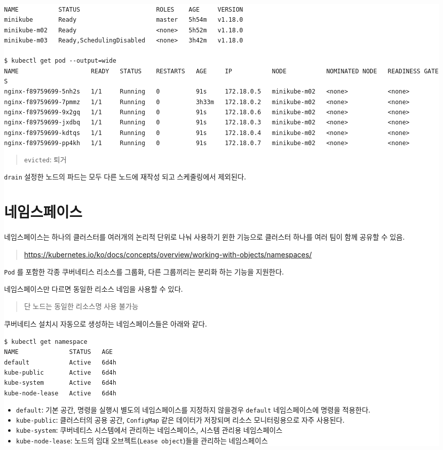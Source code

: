 ```
NAME           STATUS                     ROLES    AGE     VERSION
minikube       Ready                      master   5h54m   v1.18.0
minikube-m02   Ready                      <none>   5h52m   v1.18.0
minikube-m03   Ready,SchedulingDisabled   <none>   3h42m   v1.18.0

$ kubectl get pod --output=wide
NAME                    READY   STATUS    RESTARTS   AGE     IP           NODE           NOMINATED NODE   READINESS GATES
nginx-f89759699-5nh2s   1/1     Running   0          91s     172.18.0.5   minikube-m02   <none>           <none>
nginx-f89759699-7pmmz   1/1     Running   0          3h33m   172.18.0.2   minikube-m02   <none>           <none>
nginx-f89759699-9x2gq   1/1     Running   0          91s     172.18.0.6   minikube-m02   <none>           <none>
nginx-f89759699-jxdbq   1/1     Running   0          91s     172.18.0.3   minikube-m02   <none>           <none>
nginx-f89759699-kdtqs   1/1     Running   0          91s     172.18.0.4   minikube-m02   <none>           <none>
nginx-f89759699-pp4kh   1/1     Running   0          91s     172.18.0.7   minikube-m02   <none>           <none>
```

> `evicted`: 퇴거

`drain` 설정한 노드의 파드는 모두 다른 노드에 재작성 되고 스케줄링에서 제외된다.  




# 네임스페이스

네임스페이스는 하나의 클러스터를 여러개의 논리적 단위로 나눠 사용하기 윈한 기능으로 
클러스터 하나를 여러 팀이 함께 공유할 수 있음.  

> https://kubernetes.io/ko/docs/concepts/overview/working-with-objects/namespaces/

`Pod` 를 포함한 각종 쿠버네티스 리소스를 그룹화, 다른 그룹끼리는 분리화 하는 기능을 지원한다.  

네임스페이스만 다르면 동일한 리소스 네임을 사용할 수 있다.   
> 단 노드는 동일한 리소스명 사용 불가능  

쿠버네티스 설치시 자동으로 생성하는 네임스페이스들은 아래와 같다.  

```
$ kubectl get namespace
NAME              STATUS   AGE
default           Active   6d4h 
kube-public       Active   6d4h 
kube-system       Active   6d4h 
kube-node-lease   Active   6d4h 
```

* `default`: 기본 공간, 명령을 실행시 별도의 네임스페이스를 지정하지 않을경우 `default` 네임스페이스에 명령을 적용한다.  
* `kube-public`: 클러스터의 공용 공간, `ConfigMap` 같은 데이터가 저장되며 리소스 모니터링용으로 자주 사용된다.  
* `kube-system`:  쿠버네티스 시스템에서 관리하는 네임스페이스, 시스템 관리용 네임스페이스  
* `kube-node-lease`: 노드의 임대 오브젝트(`Lease object`)들을 관리하는 네임스페이스  
